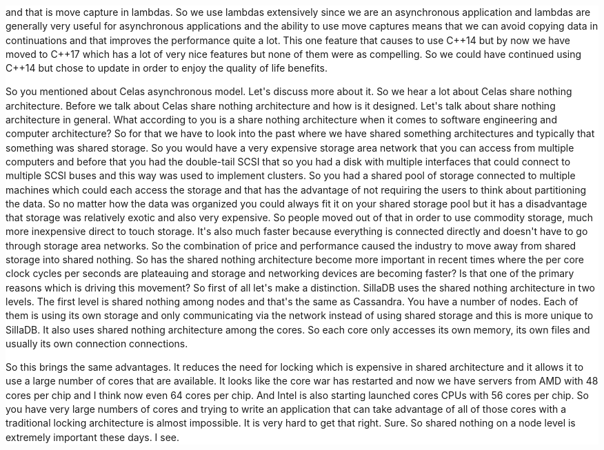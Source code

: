and that is move capture in lambdas.
So we use lambdas extensively since we are an asynchronous application and lambdas are
generally very useful for asynchronous applications and the ability to use move captures means
that we can avoid copying data in continuations and that improves the performance quite a
lot.
This one feature that causes to use C++14 but by now we have moved to C++17 which has
a lot of very nice features but none of them were as compelling.
So we could have continued using C++14 but chose to update in order to enjoy the quality
of life benefits.


So you mentioned about Celas asynchronous model.
Let's discuss more about it.
So we hear a lot about Celas share nothing architecture.
Before we talk about Celas share nothing architecture and how is it designed.
Let's talk about share nothing architecture in general.
What according to you is a share nothing architecture when it comes to software engineering and
computer architecture?
So for that we have to look into the past where we have shared something architectures
and typically that something was shared storage.
So you would have a very expensive storage area network that you can access from multiple
computers and before that you had the double-tail SCSI that so you had a disk with multiple
interfaces that could connect to multiple SCSI buses and this way was used to implement
clusters.
So you had a shared pool of storage connected to multiple machines which could each access
the storage and that has the advantage of not requiring the users to think about partitioning
the data.
So no matter how the data was organized you could always fit it on your shared storage
pool but it has a disadvantage that storage was relatively exotic and also very expensive.
So people moved out of that in order to use commodity storage, much more inexpensive direct
to touch storage.
It's also much faster because everything is connected directly and doesn't have to go
through storage area networks.
So the combination of price and performance caused the industry to move away from shared
storage into shared nothing.
So has the shared nothing architecture become more important in recent times where the per
core clock cycles per seconds are plateauing and storage and networking devices are becoming
faster?
Is that one of the primary reasons which is driving this movement?
So first of all let's make a distinction.
SillaDB uses the shared nothing architecture in two levels.
The first level is shared nothing among nodes and that's the same as Cassandra.
You have a number of nodes.
Each of them is using its own storage and only communicating via the network instead
of using shared storage and this is more unique to SillaDB.
It also uses shared nothing architecture among the cores.
So each core only accesses its own memory, its own files and usually its own connection
connections.


So this brings the same advantages.
It reduces the need for locking which is expensive in shared architecture and it allows it to
use a large number of cores that are available.
It looks like the core war has restarted and now we have servers from AMD with 48 cores
per chip and I think now even 64 cores per chip.
And Intel is also starting launched cores CPUs with 56 cores per chip.
So you have very large numbers of cores and trying to write an application that can take
advantage of all of those cores with a traditional locking architecture is almost impossible.
It is very hard to get that right.
Sure.
So shared nothing on a node level is extremely important these days.
I see.
